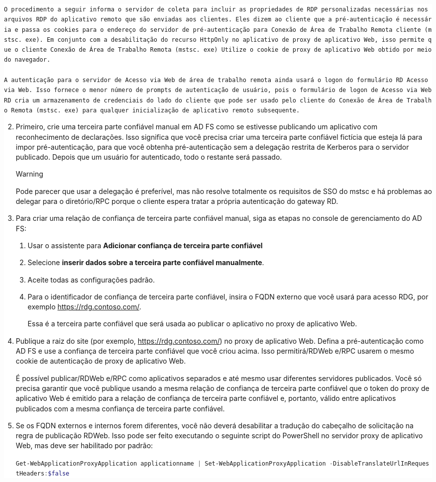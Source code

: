     O procedimento a seguir informa o servidor de coleta para incluir as propriedades de RDP personalizadas necessárias nos arquivos RDP do aplicativo remoto que são enviadas aos clientes. Eles dizem ao cliente que a pré-autenticação é necessária e passa os cookies para o endereço do servidor de pré-autenticação para Conexão de Área de Trabalho Remota cliente (mstsc. exe). Em conjunto com a desabilitação do recurso HttpOnly no aplicativo de proxy de aplicativo Web, isso permite que o cliente Conexão de Área de Trabalho Remota (mstsc. exe) Utilize o cookie de proxy de aplicativo Web obtido por meio do navegador.

    A autenticação para o servidor de Acesso via Web de área de trabalho remota ainda usará o logon do formulário RD Acesso via Web. Isso fornece o menor número de prompts de autenticação de usuário, pois o formulário de logon de Acesso via Web RD cria um armazenamento de credenciais do lado do cliente que pode ser usado pelo cliente do Conexão de Área de Trabalho Remota (mstsc. exe) para qualquer inicialização de aplicativo remoto subsequente.

2.  Primeiro, crie uma terceira parte confiável manual em AD FS como se estivesse publicando um aplicativo com reconhecimento de declarações. Isso significa que você precisa criar uma terceira parte confiável fictícia que esteja lá para impor pré-autenticação, para que você obtenha pré-autenticação sem a delegação restrita de Kerberos para o servidor publicado. Depois que um usuário for autenticado, todo o restante será passado.

    > [!WARNING]
    > Pode parecer que usar a delegação é preferível, mas não resolve totalmente os requisitos de SSO do mstsc e há problemas ao delegar para o diretório/RPC porque o cliente espera tratar a própria autenticação do gateway RD.

3.  Para criar uma relação de confiança de terceira parte confiável manual, siga as etapas no console de gerenciamento do AD FS:

    1.  Usar o assistente para **Adicionar confiança de terceira parte confiável**

    2.  Selecione **inserir dados sobre a terceira parte confiável manualmente**.

    3.  Aceite todas as configurações padrão.

    4.  Para o identificador de confiança de terceira parte confiável, insira o FQDN externo que você usará para acesso RDG, por exemplo https://rdg.contoso.com/.

        Essa é a terceira parte confiável que será usada ao publicar o aplicativo no proxy de aplicativo Web.

4.  Publique a raiz do site (por exemplo, https://rdg.contoso.com/) no proxy de aplicativo Web. Defina a pré-autenticação como AD FS e use a confiança de terceira parte confiável que você criou acima. Isso permitirá/RDWeb e/RPC usarem o mesmo cookie de autenticação de proxy de aplicativo Web.

    É possível publicar/RDWeb e/RPC como aplicativos separados e até mesmo usar diferentes servidores publicados. Você só precisa garantir que você publique usando a mesma relação de confiança de terceira parte confiável que o token do proxy de aplicativo Web é emitido para a relação de confiança de terceira parte confiável e, portanto, válido entre aplicativos publicados com a mesma confiança de terceira parte confiável.

5.  Se os FQDN externos e internos forem diferentes, você não deverá desabilitar a tradução do cabeçalho de solicitação na regra de publicação RDWeb. Isso pode ser feito executando o seguinte script do PowerShell no servidor proxy de aplicativo Web, mas deve ser habilitado por padrão:

    ```PowerShell
    Get-WebApplicationProxyApplication applicationname | Set-WebApplicationProxyApplication -DisableTranslateUrlInRequestHeaders:$false
    ```
